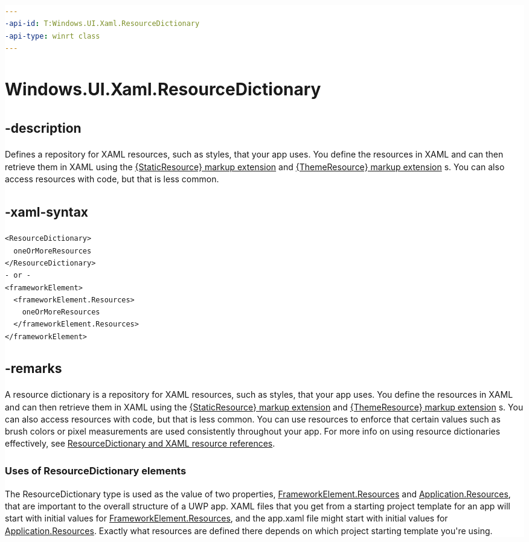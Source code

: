 ```yaml
---
-api-id: T:Windows.UI.Xaml.ResourceDictionary
-api-type: winrt class
---
```




# Windows.UI.Xaml.ResourceDictionary

## -description
Defines a repository for XAML resources, such as styles, that your app uses. You define the resources in XAML and can then retrieve them in XAML using the [{StaticResource} markup extension](/windows/uwp/xaml-platform/staticresource-markup-extension) and [{ThemeResource} markup extension](/windows/uwp/xaml-platform/themeresource-markup-extension) s. You can also access resources with code, but that is less common.



## -xaml-syntax
```xaml
<ResourceDictionary>
  oneOrMoreResources
</ResourceDictionary>
- or -
<frameworkElement>
  <frameworkElement.Resources>
    oneOrMoreResources
  </frameworkElement.Resources>
</frameworkElement>
```


## -remarks
A resource dictionary is a repository for XAML resources, such as styles, that your app uses. You define the resources in XAML and can then retrieve them in XAML using the [{StaticResource} markup extension](/windows/uwp/xaml-platform/staticresource-markup-extension) and [{ThemeResource} markup extension](/windows/uwp/xaml-platform/themeresource-markup-extension) s. You can also access resources with code, but that is less common. You can use resources to enforce that certain values such as brush colors or pixel measurements are used consistently throughout your app. For more info on using resource dictionaries effectively, see [ResourceDictionary and XAML resource references](/windows/uwp/controls-and-patterns/resourcedictionary-and-xaml-resource-references).

### Uses of **ResourceDictionary** elements

The ResourceDictionary type is used as the value of two properties, [FrameworkElement.Resources](frameworkelement_resources.md) and [Application.Resources](application_resources.md), that are important to the overall structure of a UWP app. XAML files that you get from a starting project template for an app will start with initial values for [FrameworkElement.Resources](frameworkelement_resources.md), and the app.xaml file might start with initial values for [Application.Resources](application_resources.md). Exactly what resources are defined there depends on which project starting template you're using.
